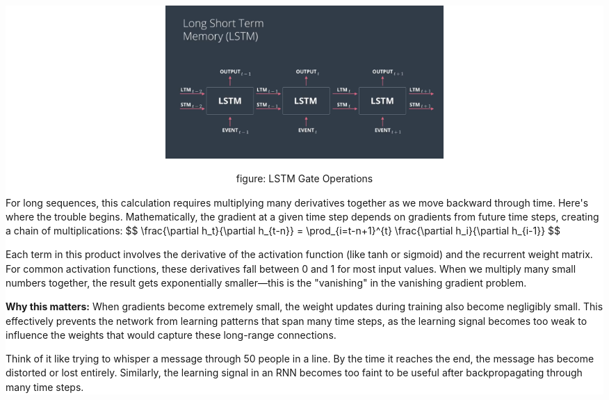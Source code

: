 <div align="center">
<img src="images/Deep_Learning_ND_P3_C_2_01.png" alt="image info" width="400" height=auto/>
<p>figure: LSTM Gate Operations</p>
</div>
For long sequences, this calculation requires multiplying many derivatives together as we move backward through time.
Here's where the trouble begins. Mathematically, the gradient at a given time step depends on gradients from future time
steps, creating a chain of multiplications:
$$
\frac{\partial h_t}{\partial h_{t-n}} = \prod_{i=t-n+1}^{t} \frac{\partial h_i}{\partial h_{i-1}}
$$

Each term in this product involves the derivative of the activation function (like tanh or sigmoid) and the recurrent
weight matrix. For common activation functions, these derivatives fall between 0 and 1 for most input values. When we
multiply many small numbers together, the result gets exponentially smaller—this is the "vanishing" in the vanishing
gradient problem.

**Why this matters:** When gradients become extremely small, the weight updates during training also become negligibly
small. This effectively prevents the network from learning patterns that span many time steps, as the learning signal
becomes too weak to influence the weights that would capture these long-range connections.

Think of it like trying to whisper a message through 50 people in a line. By the time it reaches the end, the message
has become distorted or lost entirely. Similarly, the learning signal in an RNN becomes too faint to be useful after
backpropagating through many time steps.
